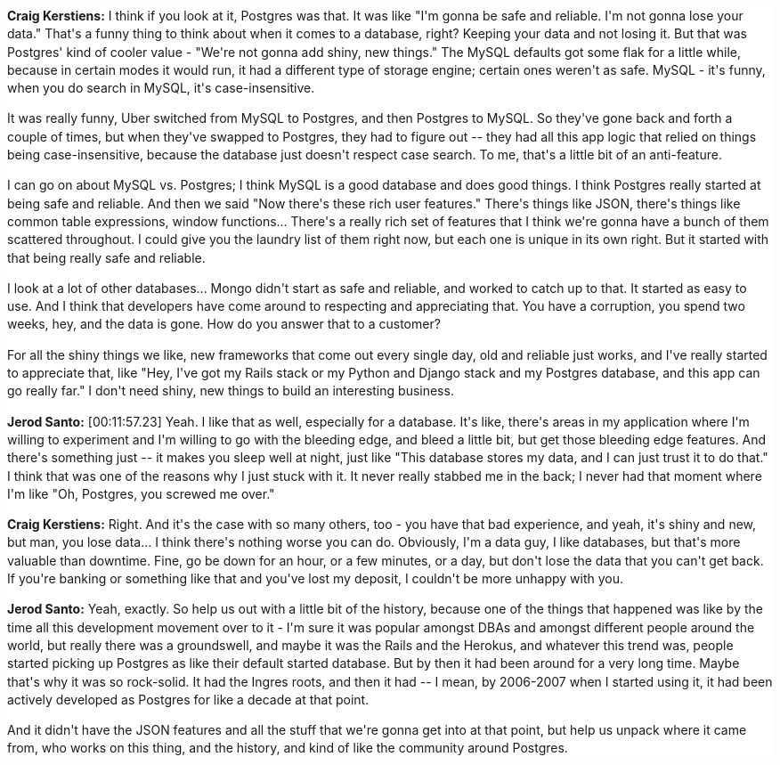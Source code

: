 **Craig Kerstiens:** I think if you look at it, Postgres was that. It was like "I'm gonna be safe and reliable. I'm not gonna lose your data." That's a funny thing to think about when it comes to a database, right? Keeping your data and not losing it. But that was Postgres' kind of cooler value - "We're not gonna add shiny, new things." The MySQL defaults got some flak for a little while, because in certain modes it would run, it had a different type of storage engine; certain ones weren't as safe. MySQL - it's funny, when you do search in MySQL, it's case-insensitive.

It was really funny, Uber switched from MySQL to Postgres, and then Postgres to MySQL. So they've gone back and forth a couple of times, but when they've swapped to Postgres, they had to figure out -- they had all this app logic that relied on things being case-insensitive, because the database just doesn't respect case search. To me, that's a little bit of an anti-feature.

I can go on about MySQL vs. Postgres; I think MySQL is a good database and does good things. I think Postgres really started at being safe and reliable. And then we said "Now there's these rich user features." There's things like JSON, there's things like common table expressions, window functions... There's a really rich set of features that I think we're gonna have a bunch of them scattered throughout. I could give you the laundry list of them right now, but each one is unique in its own right. But it started with that being really safe and reliable.

I look at a lot of other databases... Mongo didn't start as safe and reliable, and worked to catch up to that. It started as easy to use. And I think that developers have come around to respecting and appreciating that. You have a corruption, you spend two weeks, hey, and the data is gone. How do you answer that to a customer?

For all the shiny things we like, new frameworks that come out every single day, old and reliable just works, and I've really started to appreciate that, like "Hey, I've got my Rails stack or my Python and Django stack and my Postgres database, and this app can go really far." I don't need shiny, new things to build an interesting business.

**Jerod Santo:** \[00:11:57.23\] Yeah. I like that as well, especially for a database. It's like, there's areas in my application where I'm willing to experiment and I'm willing to go with the bleeding edge, and bleed a little bit, but get those bleeding edge features. And there's something just -- it makes you sleep well at night, just like "This database stores my data, and I can just trust it to do that." I think that was one of the reasons why I just stuck with it. It never really stabbed me in the back; I never had that moment where I'm like "Oh, Postgres, you screwed me over."

**Craig Kerstiens:** Right. And it's the case with so many others, too - you have that bad experience, and yeah, it's shiny and new, but man, you lose data... I think there's nothing worse you can do. Obviously, I'm a data guy, I like databases, but that's more valuable than downtime. Fine, go be down for an hour, or a few minutes, or a day, but don't lose the data that you can't get back. If you're banking or something like that and you've lost my deposit, I couldn't be more unhappy with you.

**Jerod Santo:** Yeah, exactly. So help us out with a little bit of the history, because one of the things that happened was like by the time all this development movement over to it - I'm sure it was popular amongst DBAs and amongst different people around the world, but really there was a groundswell, and maybe it was the Rails and the Herokus, and whatever this trend was, people started picking up Postgres as like their default started database. But by then it had been around for a very long time. Maybe that's why it was so rock-solid. It had the Ingres roots, and then it had -- I mean, by 2006-2007 when I started using it, it had been actively developed as Postgres for like a decade at that point.

And it didn't have the JSON features and all the stuff that we're gonna get into at that point, but help us unpack where it came from, who works on this thing, and the history, and kind of like the community around Postgres.
